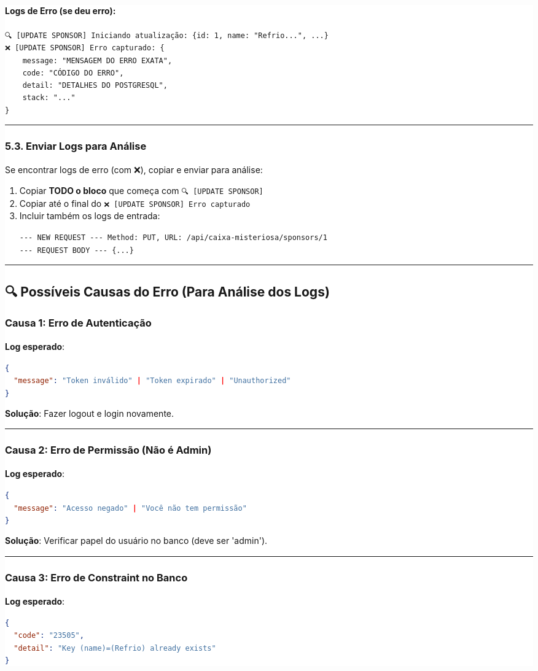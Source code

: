 #### **Logs de Erro** (se deu erro):
```
🔍 [UPDATE SPONSOR] Iniciando atualização: {id: 1, name: "Refrio...", ...}
❌ [UPDATE SPONSOR] Erro capturado: {
    message: "MENSAGEM DO ERRO EXATA",
    code: "CÓDIGO DO ERRO",
    detail: "DETALHES DO POSTGRESQL",
    stack: "..."
}
```

---

### 5.3. Enviar Logs para Análise

Se encontrar logs de erro (com ❌), copiar e enviar para análise:

1. Copiar **TODO o bloco** que começa com `🔍 [UPDATE SPONSOR]`
2. Copiar até o final do `❌ [UPDATE SPONSOR] Erro capturado`
3. Incluir também os logs de entrada:
   ```
   --- NEW REQUEST --- Method: PUT, URL: /api/caixa-misteriosa/sponsors/1
   --- REQUEST BODY --- {...}
   ```

---

## 🔍 Possíveis Causas do Erro (Para Análise dos Logs)

### Causa 1: Erro de Autenticação
**Log esperado**:
```json
{
  "message": "Token inválido" | "Token expirado" | "Unauthorized"
}
```

**Solução**: Fazer logout e login novamente.

---

### Causa 2: Erro de Permissão (Não é Admin)
**Log esperado**:
```json
{
  "message": "Acesso negado" | "Você não tem permissão"
}
```

**Solução**: Verificar papel do usuário no banco (deve ser 'admin').

---

### Causa 3: Erro de Constraint no Banco
**Log esperado**:
```json
{
  "code": "23505",
  "detail": "Key (name)=(Refrio) already exists"
}
```
